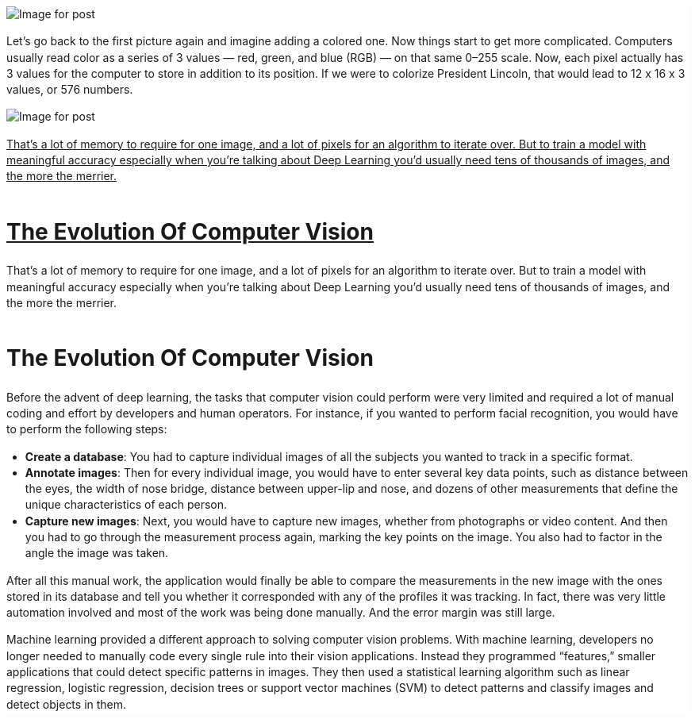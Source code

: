 ![Image for post](https://miro.medium.com/max/1400/1*KyBfo31-hLgpuYZcPMwnEw.png)

Let’s go back to the first picture again and imagine adding a colored one. Now things start to get more complicated. Computers usually read color as a series of 3 values — red, green, and blue (RGB) — on that same 0–255 scale. Now, each pixel actually has 3 values for the computer to store in addition to its position. If we were to colorize President Lincoln, that would lead to 12 x 16 x 3 values, or 576 numbers.


![Image for post](https://miro.medium.com/max/638/1*1LpFWTL8c2i1_jm-ytHsEQ.jpeg)



[That’s a lot of memory to require for one image, and a lot of pixels for an algorithm to iterate over. But to train a model with meaningful accuracy especially when you’re talking about Deep Learning you’d usually need tens of thousands of images, and the more the merrier.](https://www.google.com/url?q=https%3A%2F%2Fwww.slideshare.net%2FPresentitude%2Fthe-4-important-color-models-for-presentation-design%2F16-Colors_on_the_color_wheel&sa=D&sntz=1&usg=AFQjCNHrN3PiDt04htmi8JNTzE4G5dzAqA)

# [The Evolution Of Computer Vision](https://www.google.com/url?q=https%3A%2F%2Fwww.slideshare.net%2FPresentitude%2Fthe-4-important-color-models-for-presentation-design%2F16-Colors_on_the_color_wheel&sa=D&sntz=1&usg=AFQjCNHrN3PiDt04htmi8JNTzE4G5dzAqA)

That’s a lot of memory to require for one image, and a lot of pixels for an algorithm to iterate over. But to train a model with meaningful accuracy especially when you’re talking about Deep Learning you’d usually need tens of thousands of images, and the more the merrier.

# The Evolution Of Computer Vision

Before the advent of deep learning, the tasks that computer vision could perform were very limited and required a lot of manual coding and effort by developers and human operators. For instance, if you wanted to perform facial recognition, you would have to perform the following steps:

*   **Create a database**: You had to capture individual images of all the subjects you wanted to track in a specific format.
*   **Annotate images**: Then for every individual image, you would have to enter several key data points, such as distance between the eyes, the width of nose bridge, distance between upper-lip and nose, and dozens of other measurements that define the unique characteristics of each person.
*   **Capture new images**: Next, you would have to capture new images, whether from photographs or video content. And then you had to go through the measurement process again, marking the key points on the image. You also had to factor in the angle the image was taken.

After all this manual work, the application would finally be able to compare the measurements in the new image with the ones stored in its database and tell you whether it corresponded with any of the profiles it was tracking. In fact, there was very little automation involved and most of the work was being done manually. And the error margin was still large.

Machine learning provided a different approach to solving computer vision problems. With machine learning, developers no longer needed to manually code every single rule into their vision applications. Instead they programmed “features,” smaller applications that could detect specific patterns in images. They then used a statistical learning algorithm such as linear regression, logistic regression, decision trees or support vector machines (SVM) to detect patterns and classify images and detect objects in them.
